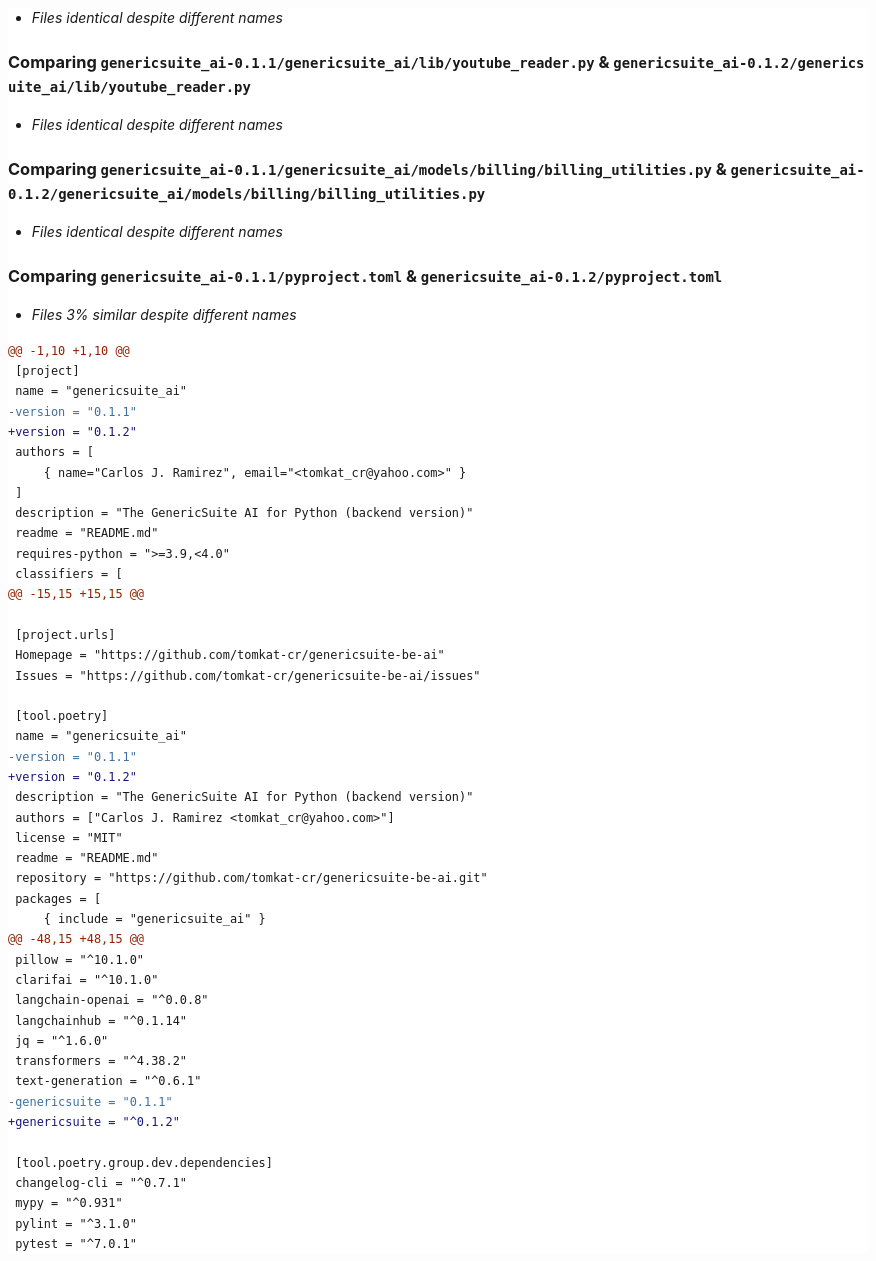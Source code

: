  * *Files identical despite different names*

### Comparing `genericsuite_ai-0.1.1/genericsuite_ai/lib/youtube_reader.py` & `genericsuite_ai-0.1.2/genericsuite_ai/lib/youtube_reader.py`

 * *Files identical despite different names*

### Comparing `genericsuite_ai-0.1.1/genericsuite_ai/models/billing/billing_utilities.py` & `genericsuite_ai-0.1.2/genericsuite_ai/models/billing/billing_utilities.py`

 * *Files identical despite different names*

### Comparing `genericsuite_ai-0.1.1/pyproject.toml` & `genericsuite_ai-0.1.2/pyproject.toml`

 * *Files 3% similar despite different names*

```diff
@@ -1,10 +1,10 @@
 [project]
 name = "genericsuite_ai"
-version = "0.1.1"
+version = "0.1.2"
 authors = [
     { name="Carlos J. Ramirez", email="<tomkat_cr@yahoo.com>" }
 ]
 description = "The GenericSuite AI for Python (backend version)"
 readme = "README.md"
 requires-python = ">=3.9,<4.0"
 classifiers = [
@@ -15,15 +15,15 @@
 
 [project.urls]
 Homepage = "https://github.com/tomkat-cr/genericsuite-be-ai"
 Issues = "https://github.com/tomkat-cr/genericsuite-be-ai/issues"
 
 [tool.poetry]
 name = "genericsuite_ai"
-version = "0.1.1"
+version = "0.1.2"
 description = "The GenericSuite AI for Python (backend version)"
 authors = ["Carlos J. Ramirez <tomkat_cr@yahoo.com>"]
 license = "MIT"
 readme = "README.md"
 repository = "https://github.com/tomkat-cr/genericsuite-be-ai.git"
 packages = [
     { include = "genericsuite_ai" }
@@ -48,15 +48,15 @@
 pillow = "^10.1.0"
 clarifai = "^10.1.0"
 langchain-openai = "^0.0.8"
 langchainhub = "^0.1.14"
 jq = "^1.6.0"
 transformers = "^4.38.2"
 text-generation = "^0.6.1"
-genericsuite = "0.1.1"
+genericsuite = "^0.1.2"
 
 [tool.poetry.group.dev.dependencies]
 changelog-cli = "^0.7.1"
 mypy = "^0.931"
 pylint = "^3.1.0"
 pytest = "^7.0.1"
```